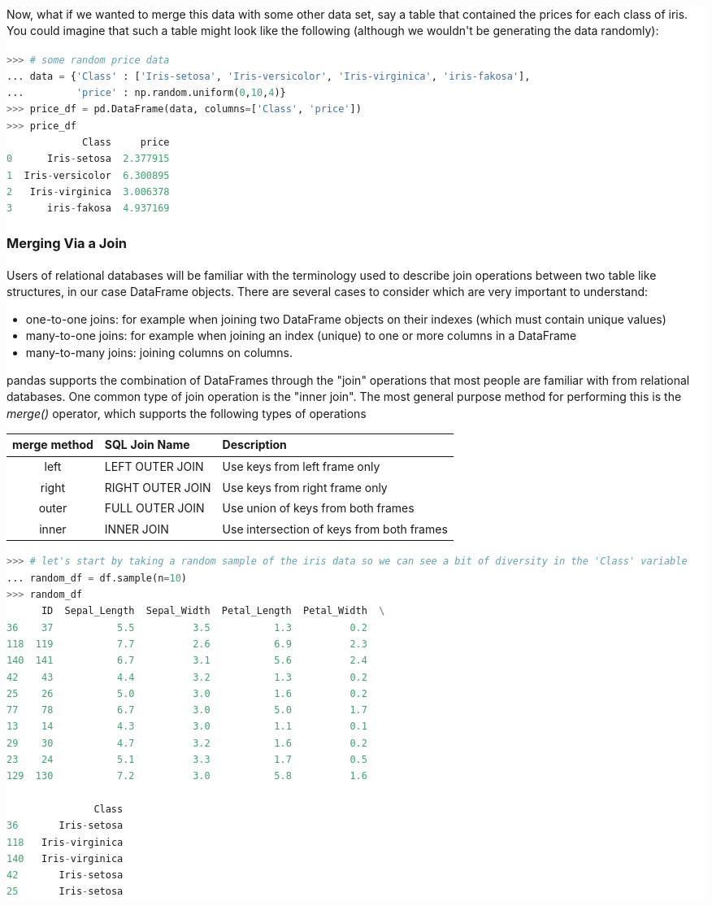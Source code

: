 Now, what if we wanted to merge this data with some other data set, say a table that contained the prices for each class of iris. You could imagine that such a table might look like the following (although we wouldn't be generating the data randomly):

```python
>>> # some random price data
... data = {'Class' : ['Iris-setosa', 'Iris-versicolor', 'Iris-virginica', 'iris-fakosa'],
...         'price' : np.random.uniform(0,10,4)}
>>> price_df = pd.DataFrame(data, columns=['Class', 'price'])
>>> price_df
             Class     price
0      Iris-setosa  2.377915
1  Iris-versicolor  6.300895
2   Iris-virginica  3.006378
3      iris-fakosa  4.937169
```

### Merging Via a Join

Users of relational databases will be familiar with the terminology used to describe join operations between two table like structures, in our case DataFrame objects. There are several cases to consider which are very important to understand:

* one-to-one joins: for example when joining two DataFrame objects on their indexes (which must contain unique values)
* many-to-one joins: for example when joining an index (unique) to one or more columns in a DataFrame
* many-to-many joins: joining columns on columns.

pandas supports the combination of DataFrames through the "join" operations that most people are familiar with from relational databases. One common type of join operation is the "inner join". The most general purpose method for performing this is the *merge()* operator, which supports the following types of operations

| merge method | SQL Join Name | Description | 
| :---: | :--- | :--- |
| left	| LEFT OUTER JOIN | 	Use keys from left frame only |
| right	| RIGHT OUTER JOIN | Use keys from right frame only | 
| outer	| FULL OUTER JOIN | Use union of keys from both frames | 
| inner	| INNER JOIN | Use intersection of keys from both frames |

```python
>>> # let's start by taking a random sample of the iris data so we can see a bit of diversity in the 'Class' variable
... random_df = df.sample(n=10)
>>> random_df
      ID  Sepal_Length  Sepal_Width  Petal_Length  Petal_Width  \
36    37           5.5          3.5           1.3          0.2   
118  119           7.7          2.6           6.9          2.3   
140  141           6.7          3.1           5.6          2.4   
42    43           4.4          3.2           1.3          0.2   
25    26           5.0          3.0           1.6          0.2   
77    78           6.7          3.0           5.0          1.7   
13    14           4.3          3.0           1.1          0.1   
29    30           4.7          3.2           1.6          0.2   
23    24           5.1          3.3           1.7          0.5   
129  130           7.2          3.0           5.8          1.6   

               Class  
36       Iris-setosa  
118   Iris-virginica  
140   Iris-virginica  
42       Iris-setosa  
25       Iris-setosa  
```